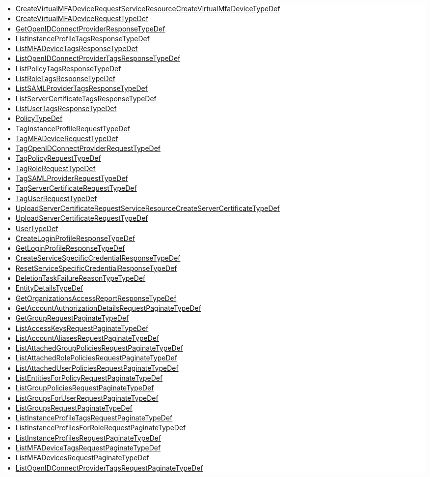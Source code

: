- [CreateVirtualMFADeviceRequestServiceResourceCreateVirtualMfaDeviceTypeDef](./type_defs.md#createvirtualmfadevicerequestserviceresourcecreatevirtualmfadevicetypedef)
- [CreateVirtualMFADeviceRequestTypeDef](./type_defs.md#createvirtualmfadevicerequesttypedef)
- [GetOpenIDConnectProviderResponseTypeDef](./type_defs.md#getopenidconnectproviderresponsetypedef)
- [ListInstanceProfileTagsResponseTypeDef](./type_defs.md#listinstanceprofiletagsresponsetypedef)
- [ListMFADeviceTagsResponseTypeDef](./type_defs.md#listmfadevicetagsresponsetypedef)
- [ListOpenIDConnectProviderTagsResponseTypeDef](./type_defs.md#listopenidconnectprovidertagsresponsetypedef)
- [ListPolicyTagsResponseTypeDef](./type_defs.md#listpolicytagsresponsetypedef)
- [ListRoleTagsResponseTypeDef](./type_defs.md#listroletagsresponsetypedef)
- [ListSAMLProviderTagsResponseTypeDef](./type_defs.md#listsamlprovidertagsresponsetypedef)
- [ListServerCertificateTagsResponseTypeDef](./type_defs.md#listservercertificatetagsresponsetypedef)
- [ListUserTagsResponseTypeDef](./type_defs.md#listusertagsresponsetypedef)
- [PolicyTypeDef](./type_defs.md#policytypedef)
- [TagInstanceProfileRequestTypeDef](./type_defs.md#taginstanceprofilerequesttypedef)
- [TagMFADeviceRequestTypeDef](./type_defs.md#tagmfadevicerequesttypedef)
- [TagOpenIDConnectProviderRequestTypeDef](./type_defs.md#tagopenidconnectproviderrequesttypedef)
- [TagPolicyRequestTypeDef](./type_defs.md#tagpolicyrequesttypedef)
- [TagRoleRequestTypeDef](./type_defs.md#tagrolerequesttypedef)
- [TagSAMLProviderRequestTypeDef](./type_defs.md#tagsamlproviderrequesttypedef)
- [TagServerCertificateRequestTypeDef](./type_defs.md#tagservercertificaterequesttypedef)
- [TagUserRequestTypeDef](./type_defs.md#taguserrequesttypedef)
- [UploadServerCertificateRequestServiceResourceCreateServerCertificateTypeDef](./type_defs.md#uploadservercertificaterequestserviceresourcecreateservercertificatetypedef)
- [UploadServerCertificateRequestTypeDef](./type_defs.md#uploadservercertificaterequesttypedef)
- [UserTypeDef](./type_defs.md#usertypedef)
- [CreateLoginProfileResponseTypeDef](./type_defs.md#createloginprofileresponsetypedef)
- [GetLoginProfileResponseTypeDef](./type_defs.md#getloginprofileresponsetypedef)
- [CreateServiceSpecificCredentialResponseTypeDef](./type_defs.md#createservicespecificcredentialresponsetypedef)
- [ResetServiceSpecificCredentialResponseTypeDef](./type_defs.md#resetservicespecificcredentialresponsetypedef)
- [DeletionTaskFailureReasonTypeTypeDef](./type_defs.md#deletiontaskfailurereasontypetypedef)
- [EntityDetailsTypeDef](./type_defs.md#entitydetailstypedef)
- [GetOrganizationsAccessReportResponseTypeDef](./type_defs.md#getorganizationsaccessreportresponsetypedef)
- [GetAccountAuthorizationDetailsRequestPaginateTypeDef](./type_defs.md#getaccountauthorizationdetailsrequestpaginatetypedef)
- [GetGroupRequestPaginateTypeDef](./type_defs.md#getgrouprequestpaginatetypedef)
- [ListAccessKeysRequestPaginateTypeDef](./type_defs.md#listaccesskeysrequestpaginatetypedef)
- [ListAccountAliasesRequestPaginateTypeDef](./type_defs.md#listaccountaliasesrequestpaginatetypedef)
- [ListAttachedGroupPoliciesRequestPaginateTypeDef](./type_defs.md#listattachedgrouppoliciesrequestpaginatetypedef)
- [ListAttachedRolePoliciesRequestPaginateTypeDef](./type_defs.md#listattachedrolepoliciesrequestpaginatetypedef)
- [ListAttachedUserPoliciesRequestPaginateTypeDef](./type_defs.md#listattacheduserpoliciesrequestpaginatetypedef)
- [ListEntitiesForPolicyRequestPaginateTypeDef](./type_defs.md#listentitiesforpolicyrequestpaginatetypedef)
- [ListGroupPoliciesRequestPaginateTypeDef](./type_defs.md#listgrouppoliciesrequestpaginatetypedef)
- [ListGroupsForUserRequestPaginateTypeDef](./type_defs.md#listgroupsforuserrequestpaginatetypedef)
- [ListGroupsRequestPaginateTypeDef](./type_defs.md#listgroupsrequestpaginatetypedef)
- [ListInstanceProfileTagsRequestPaginateTypeDef](./type_defs.md#listinstanceprofiletagsrequestpaginatetypedef)
- [ListInstanceProfilesForRoleRequestPaginateTypeDef](./type_defs.md#listinstanceprofilesforrolerequestpaginatetypedef)
- [ListInstanceProfilesRequestPaginateTypeDef](./type_defs.md#listinstanceprofilesrequestpaginatetypedef)
- [ListMFADeviceTagsRequestPaginateTypeDef](./type_defs.md#listmfadevicetagsrequestpaginatetypedef)
- [ListMFADevicesRequestPaginateTypeDef](./type_defs.md#listmfadevicesrequestpaginatetypedef)
- [ListOpenIDConnectProviderTagsRequestPaginateTypeDef](./type_defs.md#listopenidconnectprovidertagsrequestpaginatetypedef)